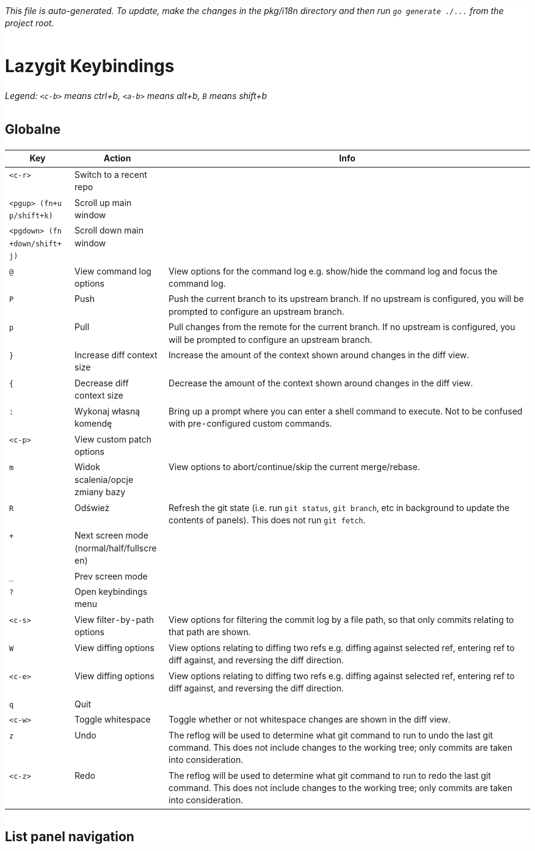 _This file is auto-generated. To update, make the changes in the pkg/i18n directory and then run `go generate ./...` from the project root._

# Lazygit Keybindings

_Legend: `<c-b>` means ctrl+b, `<a-b>` means alt+b, `B` means shift+b_

## Globalne

| Key | Action | Info |
|-----|--------|-------------|
| `` <c-r> `` | Switch to a recent repo |  |
| `` <pgup> (fn+up/shift+k) `` | Scroll up main window |  |
| `` <pgdown> (fn+down/shift+j) `` | Scroll down main window |  |
| `` @ `` | View command log options | View options for the command log e.g. show/hide the command log and focus the command log. |
| `` P `` | Push | Push the current branch to its upstream branch. If no upstream is configured, you will be prompted to configure an upstream branch. |
| `` p `` | Pull | Pull changes from the remote for the current branch. If no upstream is configured, you will be prompted to configure an upstream branch. |
| `` } `` | Increase diff context size | Increase the amount of the context shown around changes in the diff view. |
| `` { `` | Decrease diff context size | Decrease the amount of the context shown around changes in the diff view. |
| `` : `` | Wykonaj własną komendę | Bring up a prompt where you can enter a shell command to execute. Not to be confused with pre-configured custom commands. |
| `` <c-p> `` | View custom patch options |  |
| `` m `` | Widok scalenia/opcje zmiany bazy | View options to abort/continue/skip the current merge/rebase. |
| `` R `` | Odśwież | Refresh the git state (i.e. run `git status`, `git branch`, etc in background to update the contents of panels). This does not run `git fetch`. |
| `` + `` | Next screen mode (normal/half/fullscreen) |  |
| `` _ `` | Prev screen mode |  |
| `` ? `` | Open keybindings menu |  |
| `` <c-s> `` | View filter-by-path options | View options for filtering the commit log by a file path, so that only commits relating to that path are shown. |
| `` W `` | View diffing options | View options relating to diffing two refs e.g. diffing against selected ref, entering ref to diff against, and reversing the diff direction. |
| `` <c-e> `` | View diffing options | View options relating to diffing two refs e.g. diffing against selected ref, entering ref to diff against, and reversing the diff direction. |
| `` q `` | Quit |  |
| `` <c-w> `` | Toggle whitespace | Toggle whether or not whitespace changes are shown in the diff view. |
| `` z `` | Undo | The reflog will be used to determine what git command to run to undo the last git command. This does not include changes to the working tree; only commits are taken into consideration. |
| `` <c-z> `` | Redo | The reflog will be used to determine what git command to run to redo the last git command. This does not include changes to the working tree; only commits are taken into consideration. |

## List panel navigation
